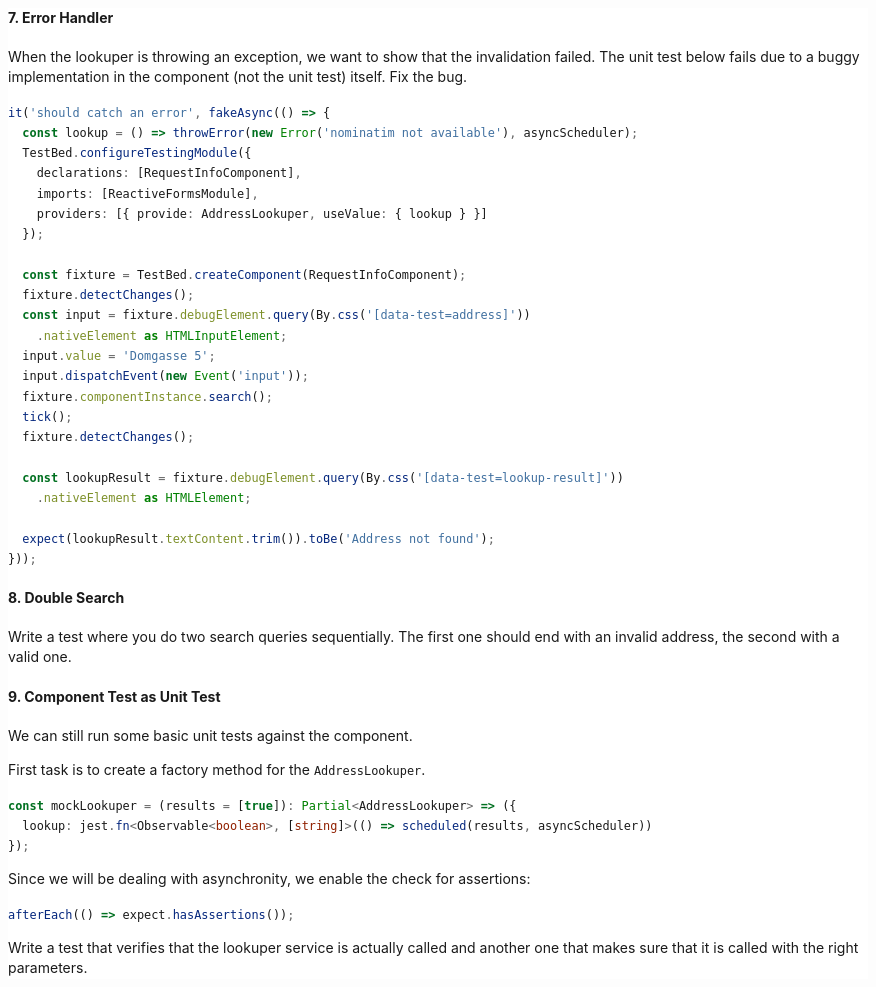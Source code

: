 #### 7. Error Handler

When the lookuper is throwing an exception, we want to show that the invalidation failed. The unit test below fails due to a buggy implementation in the component (not the unit test) itself. Fix the bug.

```typescript
it('should catch an error', fakeAsync(() => {
  const lookup = () => throwError(new Error('nominatim not available'), asyncScheduler);
  TestBed.configureTestingModule({
    declarations: [RequestInfoComponent],
    imports: [ReactiveFormsModule],
    providers: [{ provide: AddressLookuper, useValue: { lookup } }]
  });

  const fixture = TestBed.createComponent(RequestInfoComponent);
  fixture.detectChanges();
  const input = fixture.debugElement.query(By.css('[data-test=address]'))
    .nativeElement as HTMLInputElement;
  input.value = 'Domgasse 5';
  input.dispatchEvent(new Event('input'));
  fixture.componentInstance.search();
  tick();
  fixture.detectChanges();

  const lookupResult = fixture.debugElement.query(By.css('[data-test=lookup-result]'))
    .nativeElement as HTMLElement;

  expect(lookupResult.textContent.trim()).toBe('Address not found');
}));
```

#### 8. Double Search

Write a test where you do two search queries sequentially. The first one should end with an invalid address, the second with a valid one.

#### 9. Component Test as Unit Test

We can still run some basic unit tests against the component.

First task is to create a factory method for the `AddressLookuper`.

```typescript
const mockLookuper = (results = [true]): Partial<AddressLookuper> => ({
  lookup: jest.fn<Observable<boolean>, [string]>(() => scheduled(results, asyncScheduler))
});
```

Since we will be dealing with asynchronity, we enable the check for assertions:

```typescript
afterEach(() => expect.hasAssertions());
```

Write a test that verifies that the lookuper service is actually called and another one that makes sure that it is called with the right parameters.
